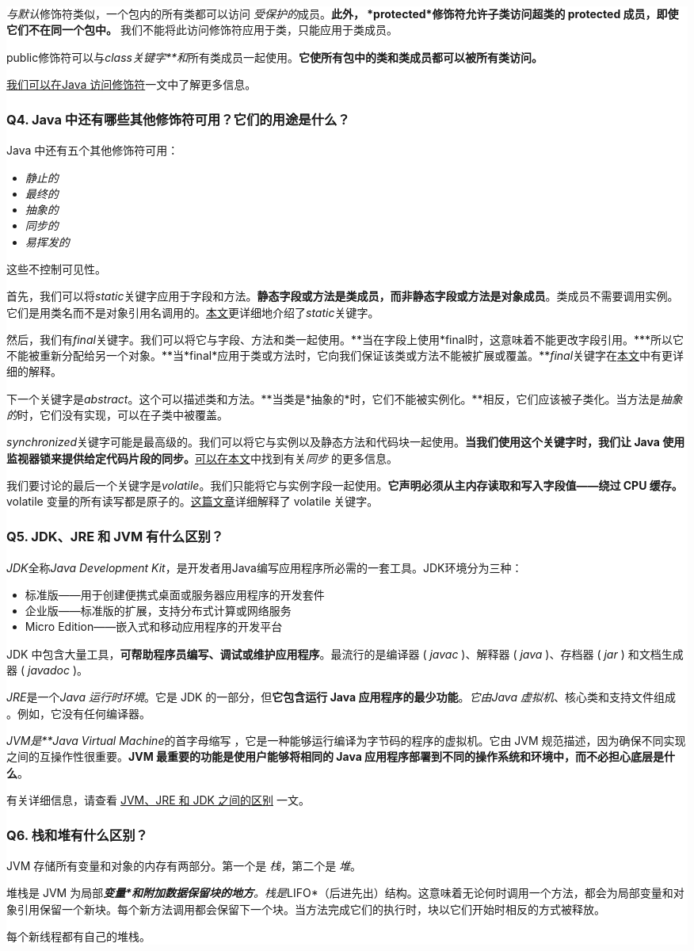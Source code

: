 *与默认*修饰符类似，一个包内的所有类都可以访问 *受保护的*成员。**此外， \*protected\*修饰符允许子类访问超类的 protected 成员，即使它们不在同一个包中。** 我们不能将此访问修饰符应用于类，只能应用于类成员。

public修饰符可以与*class关键字**和*所有类成员一起使用。**它使所有包中的类和类成员都可以被所有类访问。**

[我们可以在Java 访问修饰符](https://www.baeldung.com/java-access-modifiers)一文中了解更多信息。

### Q4. Java 中还有哪些其他修饰符可用？它们的用途是什么？

Java 中还有五个其他修饰符可用：

-   *静止的*
-   *最终的*
-   *抽象的*
-   *同步的*
-   *易挥发的*

这些不控制可见性。

首先，我们可以将*static*关键字应用于字段和方法。**静态字段或方法是类成员，而非静态字段或方法是对象成员**。类成员不需要调用实例。它们是用类名而不是对象引用名调用的。[本文](https://www.baeldung.com/java-static)更详细地介绍了*static*关键字。

然后，我们有*final*关键字。我们可以将它与字段、方法和类一起使用。**当在字段上使用\*final时，这意味着不能更改字段引用。\***所以它不能被重新分配给另一个对象。**当\*final\*应用于类或方法时，它向我们保证该类或方法不能被扩展或覆盖。***final*关键字在[本文](https://www.baeldung.com/java-final)中有更详细的解释。

下一个关键字是*abstract*。这个可以描述类和方法。**当类是\*抽象的\*时，它们不能被实例化。**相反，它们应该被子类化。当方法是*抽象的*时，它们没有实现，可以在子类中被覆盖。

*synchronized*关键字可能是最高级的。我们可以将它与实例以及静态方法和代码块一起使用。**当我们使用这个关键字时，我们让 Java 使用监视器锁来提供给定代码片段的同步。**[可以在本文](https://www.baeldung.com/java-synchronized)中找到有关*同步* 的更多信息。

我们要讨论的最后一个关键字是*volatile*。我们只能将它与实例字段一起使用。**它声明必须从主内存读取和写入字段值——绕过 CPU 缓存。** volatile 变量的所有读写都是原子的。[这篇文章](https://www.baeldung.com/java-volatile)详细解释了 volatile 关键字。

### Q5. JDK、JRE 和 JVM 有什么区别？

*JDK*全称*Java Development Kit*，是开发者用Java编写应用程序所必需的一套工具。JDK环境分为三种：

-   标准版——用于创建便携式桌面或服务器应用程序的开发套件
-   企业版——标准版的扩展，支持分布式计算或网络服务
-   Micro Edition——嵌入式和移动应用程序的开发平台

JDK 中包含大量工具，**可帮助程序员编写、调试或维护应用程序**。最流行的是编译器 ( *javac* )、解释器 ( *java* )、存档器 ( *jar* ) 和文档生成器 ( *javadoc* )。

*JRE*是一个*Java 运行时环境*。它是 JDK 的一部分，但**它包含运行 Java 应用程序的最少功能**。*它由Java 虚拟机*、核心类和支持文件组成 。例如，它没有任何编译器。

*JVM是**Java Virtual Machine*的首字母缩写 ，它是一种能够运行编译为字节码的程序的虚拟机。它由 JVM 规范描述，因为确保不同实现之间的互操作性很重要。**JVM 最重要的功能是使用户能够将相同的 Java 应用程序部署到不同的操作系统和环境中，而不必担心底层是什么**。

有关详细信息，请查看 [JVM、JRE 和 JDK 之间的区别](https://www.baeldung.com/jvm-vs-jre-vs-jdk) 一文。

### Q6. 栈和堆有什么区别？

JVM 存储所有变量和对象的内存有两部分。第一个是 *栈*，第二个是 *堆*。

堆栈是 JVM 为局部***变量\*和附加数据保留块的地方**。栈是*LIFO*（后进先出）结构。这意味着无论何时调用一个方法，都会为局部变量和对象引用保留一个新块。每个新方法调用都会保留下一个块。当方法完成它们的执行时，块以它们开始时相反的方式被释放。

每个新线程都有自己的堆栈。
